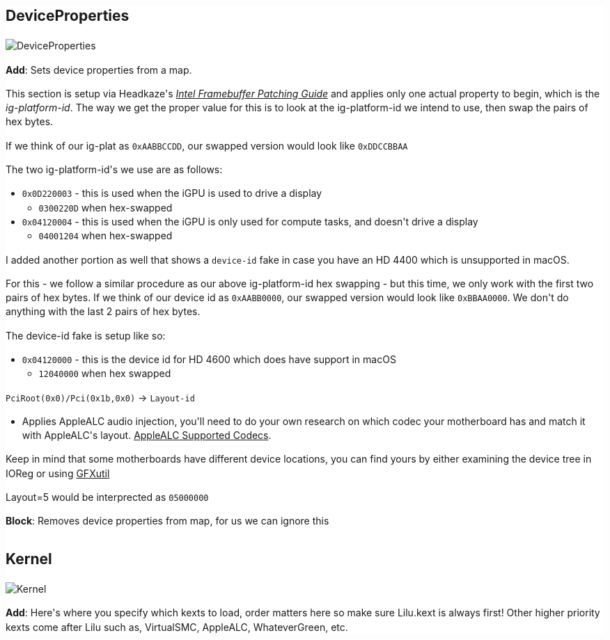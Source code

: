 ## DeviceProperties

![DeviceProperties](https://i.imgur.com/qa5imft.png)

**Add**: Sets device properties from a map.

This section is setup via Headkaze's [_Intel Framebuffer Patching Guide_](https://www.insanelymac.com/forum/topic/334899-intel-framebuffer-patching-using-whatevergreen/?tab=comments#comment-2626271) and applies only one actual property to begin, which is the _ig-platform-id_. The way we get the proper value for this is to look at the ig-platform-id we intend to use, then swap the pairs of hex bytes.

If we think of our ig-plat as `0xAABBCCDD`, our swapped version would look like `0xDDCCBBAA`

The two ig-platform-id's we use are as follows:

* `0x0D220003` - this is used when the iGPU is used to drive a display
  * `0300220D` when hex-swapped
* `0x04120004` - this is used when the iGPU is only used for compute tasks, and doesn't drive a display
  * `04001204` when hex-swapped

I added another portion as well that shows a `device-id` fake in case you have an HD 4400 which is unsupported in macOS.

For this - we follow a similar procedure as our above ig-platform-id hex swapping - but this time, we only work with the first two pairs of hex bytes. If we think of our device id as `0xAABB0000`, our swapped version would look like `0xBBAA0000`. We don't do anything with the last 2 pairs of hex bytes.

The device-id fake is setup like so:

* `0x04120000` - this is the device id for HD 4600 which does have support in macOS
  * `12040000` when hex swapped

`PciRoot(0x0)/Pci(0x1b,0x0)` -&gt; `Layout-id`

* Applies AppleALC audio injection, you'll need to do your own research on which codec your motherboard has and match it with AppleALC's layout. [AppleALC Supported Codecs](https://github.com/acidanthera/AppleALC/wiki/Supported-codecs).

Keep in mind that some motherboards have different device locations, you can find yours by either examining the device tree in IOReg or using [GFXutil](https://github.com/acidanthera/gfxutil/releases)

Layout=5 would be interprected as `05000000`

**Block**: Removes device properties from map, for us we can ignore this

## Kernel

![Kernel](https://github.com/khronokernel/Opencore-Vanilla-Desktop-Guide/blob/master/Configs/Haswell/Images/Kernel-Haswell.png)

**Add**: Here's where you specify which kexts to load, order matters here so make sure Lilu.kext is always first! Other higher priority kexts come after Lilu such as, VirtualSMC, AppleALC, WhateverGreen, etc.
